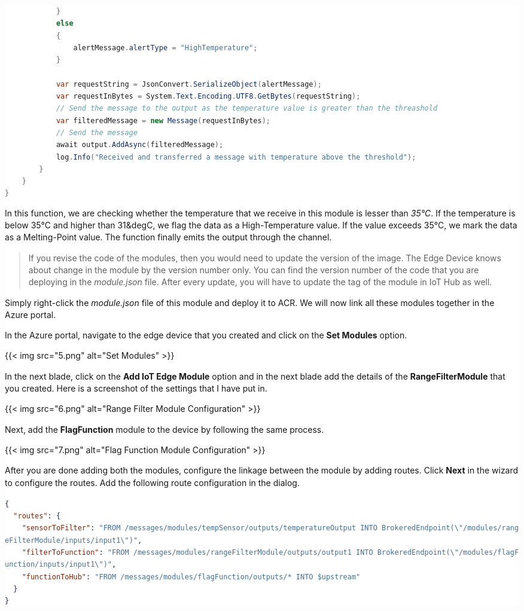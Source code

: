 ```c#
            }
            else
            {
                alertMessage.alertType = "HighTemperature";
            }

            var requestString = JsonConvert.SerializeObject(alertMessage);
            var requestInBytes = System.Text.Encoding.UTF8.GetBytes(requestString);
            // Send the message to the output as the temperature value is greater than the threashold
            var filteredMessage = new Message(requestInBytes);
            // Send the message
            await output.AddAsync(filteredMessage);
            log.Info("Received and transferred a message with temperature above the threshold");
        }
    }
}
```

In this function, we are checking whether the temperature that we receive in this module is lesser than _35&deg;C_. If the temperature is below 35&deg;C and higher than 31&degC, we flag the data as a High-Temperature value. If the value exceeds 35&deg;C, we mark the data as a Melting-Point value. The function finally emits the output through the channel.

> If you revise the code of the modules, then you would need to update the version of the image. The Edge Device knows about change in the module by the version number only. You can find the version number of the code that you are deploying in the _module.json_ file. After every update, you will have to update the tag of the module in IoT Hub as well.

Simply right-click the _module.json_ file of this module and deploy it to ACR. We will now link all these modules together in the Azure portal.

In the Azure portal, navigate to the edge device that you created and click on the **Set Modules** option.

{{< img src="5.png" alt="Set Modules" >}}

In the next blade, click on the **Add IoT Edge Module** option and in the next blade add the details of the **RangeFilterModule** that you created. Here is a screenshot of the settings that I have put in.

{{< img src="6.png" alt="Range Filter Module Configuration" >}}

Next, add the **FlagFunction** module to the device by following the same process.

{{< img src="7.png" alt="Flag Function Module Configuration" >}}

After you are done adding both the modules, configure the linkage between the module by adding routes. Click **Next** in the wizard to configure the routes. Add the following route configuration in the dialog.

```json
{
  "routes": {
    "sensorToFilter": "FROM /messages/modules/tempSensor/outputs/temperatureOutput INTO BrokeredEndpoint(\"/modules/rangeFilterModule/inputs/input1\")",
    "filterToFunction": "FROM /messages/modules/rangeFilterModule/outputs/output1 INTO BrokeredEndpoint(\"/modules/flagFunction/inputs/input1\")",
    "functionToHub": "FROM /messages/modules/flagFunction/outputs/* INTO $upstream"
  }
}
```
